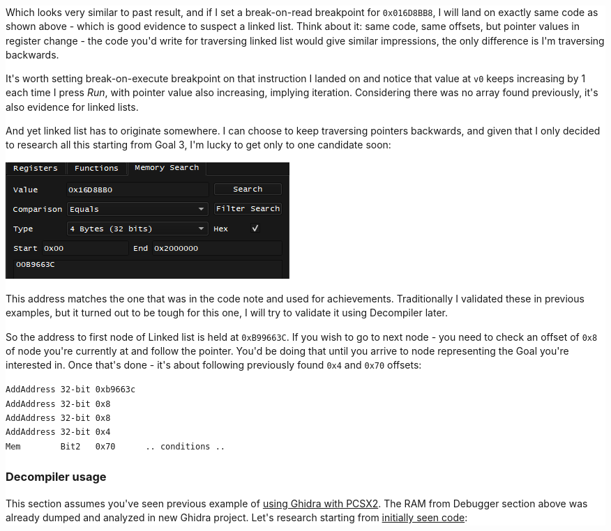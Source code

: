 Which looks very similar to past result, and if I set a break-on-read breakpoint for `0x016D8BB8`, I will land on exactly same code as shown above - which is good evidence to suspect a linked list. Think about it: same code, same offsets, but pointer values in register change - the code you'd write for traversing linked list would give similar impressions, the only difference is I'm traversing backwards.

It's worth setting break-on-execute breakpoint on that instruction I landed on and notice that value at `v0` keeps increasing by 1 each time I press *Run*, with pointer value also increasing, implying iteration. Considering there was no array found previously, it's also evidence for linked lists.

And yet linked list has to originate somewhere. I can choose to keep traversing pointers backwards, and given that I only decided to research all this starting from Goal 3, I'm lucky to get only to one candidate soon:

![](./pcsx2-debugger-3/pcsx2-debugging-3b.png)

This address matches the one that was in the code note and used for achievements. Traditionally I validated these in previous examples, but it turned out to be tough for this one, I will try to validate it using Decompiler later.

So the address to first node of Linked list is held at `0xB99663C`. If you wish to go to next node - you need to check an offset of `0x8` of node you're currently at and follow the pointer. You'd be doing that until you arrive to node representing the Goal you're interested in. Once that's done - it's about following previously found `0x4` and `0x70` offsets:

```
AddAddress 32-bit 0xb9663c
AddAddress 32-bit 0x8
AddAddress 32-bit 0x8
AddAddress 32-bit 0x4
Mem        Bit2   0x70      .. conditions ..
```

### **Decompiler usage**

This section assumes you've seen previous example of [using Ghidra with PCSX2](#decompiler-usage-1). The RAM from Debugger section above was already dumped and analyzed in new Ghidra project. Let's research starting from [initially seen code](./pcsx2-debugger-3/pcsx2-debugging-1.png):

